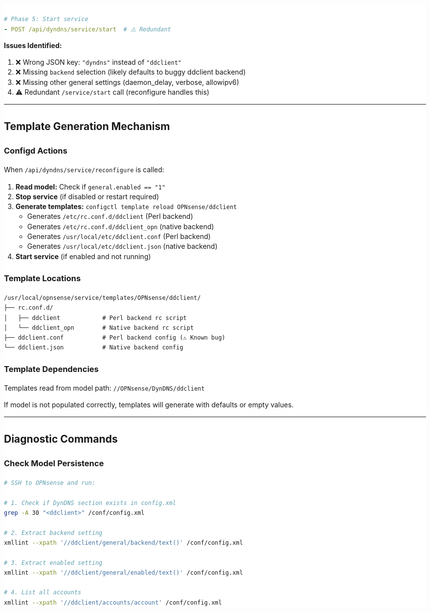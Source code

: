 ```yaml

# Phase 5: Start service
- POST /api/dyndns/service/start  # ⚠️ Redundant
```

**Issues Identified:**
1. ❌ Wrong JSON key: `"dyndns"` instead of `"ddclient"`
2. ❌ Missing `backend` selection (likely defaults to buggy ddclient backend)
3. ❌ Missing other general settings (daemon_delay, verbose, allowipv6)
4. ⚠️ Redundant `/service/start` call (reconfigure handles this)

---

## Template Generation Mechanism

### Configd Actions

When `/api/dyndns/service/reconfigure` is called:

1. **Read model:** Check if `general.enabled == "1"`
2. **Stop service** (if disabled or restart required)
3. **Generate templates:** `configctl template reload OPNsense/ddclient`
   - Generates `/etc/rc.conf.d/ddclient` (Perl backend)
   - Generates `/etc/rc.conf.d/ddclient_opn` (native backend)
   - Generates `/usr/local/etc/ddclient.conf` (Perl backend)
   - Generates `/usr/local/etc/ddclient.json` (native backend)
4. **Start service** (if enabled and not running)

### Template Locations

```
/usr/local/opnsense/service/templates/OPNsense/ddclient/
├── rc.conf.d/
│   ├── ddclient            # Perl backend rc script
│   └── ddclient_opn        # Native backend rc script
├── ddclient.conf           # Perl backend config (⚠️ Known bug)
└── ddclient.json           # Native backend config
```

### Template Dependencies

Templates read from model path: `//OPNsense/DynDNS/ddclient`

If model is not populated correctly, templates will generate with defaults or empty values.

---

## Diagnostic Commands

### Check Model Persistence

```bash
# SSH to OPNsense and run:

# 1. Check if DynDNS section exists in config.xml
grep -A 30 "<ddclient>" /conf/config.xml

# 2. Extract backend setting
xmllint --xpath '//ddclient/general/backend/text()' /conf/config.xml

# 3. Extract enabled setting
xmllint --xpath '//ddclient/general/enabled/text()' /conf/config.xml

# 4. List all accounts
xmllint --xpath '//ddclient/accounts/account' /conf/config.xml
```